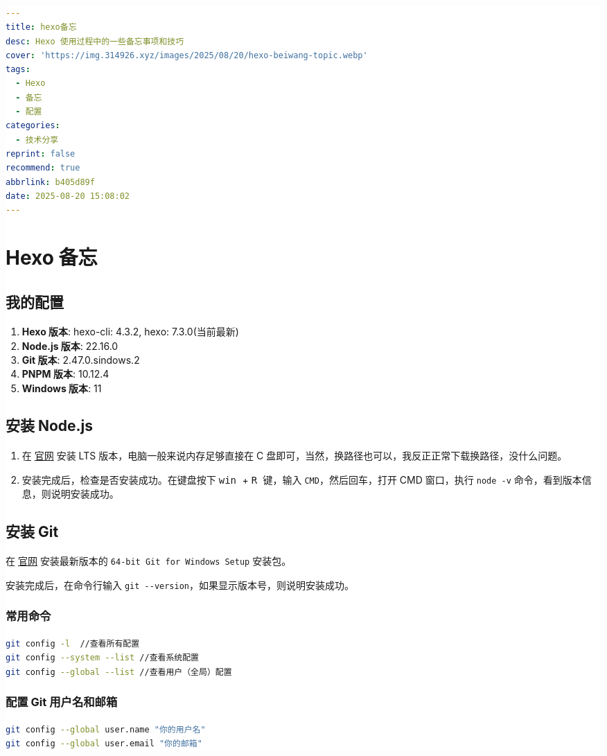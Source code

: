 ```yaml
---
title: hexo备忘
desc: Hexo 使用过程中的一些备忘事项和技巧
cover: 'https://img.314926.xyz/images/2025/08/20/hexo-beiwang-topic.webp'
tags:
  - Hexo
  - 备忘
  - 配置
categories:
  - 技术分享
reprint: false
recommend: true
abbrlink: b405d89f
date: 2025-08-20 15:08:02
---
```


# Hexo 备忘

## 我的配置
1. **Hexo 版本**: hexo-cli: 4.3.2, hexo: 7.3.0(当前最新)
2. **Node.js 版本**: 22.16.0
3. **Git 版本**: 2.47.0.sindows.2
4. **PNPM 版本**: 10.12.4
5. **Windows 版本**: 11

## 安装 Node.js

1. 在 [官网](https://nodejs.org/en/download/) 安装 LTS 版本，电脑一般来说内存足够直接在 C 盘即可，当然，换路径也可以，我反正正常下载换路径，没什么问题。

2. 安装完成后，检查是否安装成功。在键盘按下 <kbd> win </kbd> + <kbd> R </kbd> 键，输入 `CMD`，然后回车，打开 CMD 窗口，执行 `node -v` 命令，看到版本信息，则说明安装成功。

## 安装 Git

在 [官网](https://git-scm.com/download/win) 安装最新版本的 `64-bit Git for Windows Setup` 安装包。  

安装完成后，在命令行输入 `git --version`，如果显示版本号，则说明安装成功。

### 常用命令

```bash
git config -l  //查看所有配置
git config --system --list //查看系统配置
git config --global --list //查看用户（全局）配置
```

### 配置 Git 用户名和邮箱
```bash
git config --global user.name "你的用户名"
git config --global user.email "你的邮箱"
```
